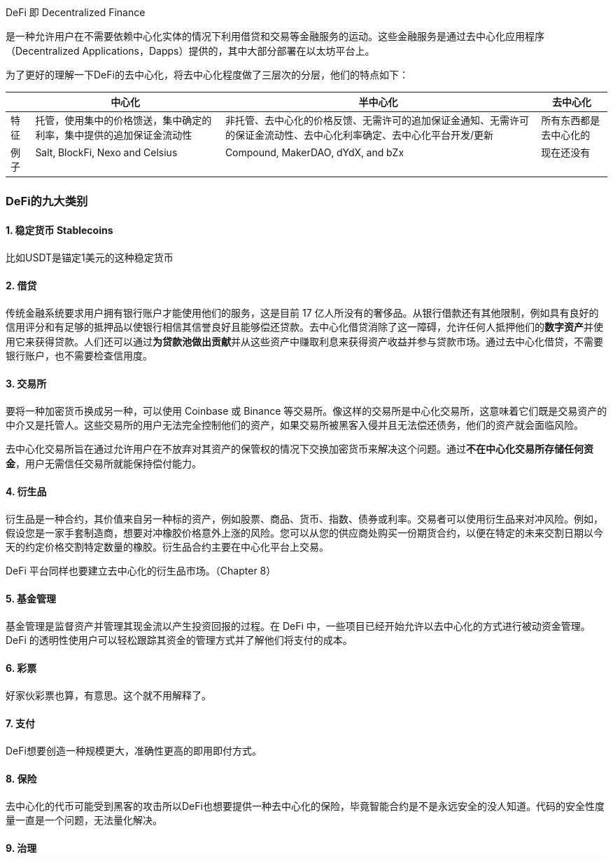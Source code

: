 DeFi 即 Decentralized Finance

是一种允许用户在不需要依赖中心化实体的情况下利用借贷和交易等金融服务的运动。这些金融服务是通过去中心化应用程序（Decentralized Applications，Dapps）提供的，其中大部分部署在以太坊平台上。

为了更好的理解一下DeFi的去中心化，将去中心化程度做了三层次的分层，他们的特点如下：

|      | 中心化                                                       | 半中心化                                                     | 去中心化               |
| ---- | ------------------------------------------------------------ | ------------------------------------------------------------ | ---------------------- |
| 特征 | 托管，使用集中的价格馈送，集中确定的利率，集中提供的追加保证金流动性 | 非托管、去中心化的价格反馈、无需许可的追加保证金通知、无需许可的保证金流动性、去中心化利率确定、去中心化平台开发/更新 | 所有东西都是去中心化的 |
| 例子 | Salt, BlockFi, Nexo and Celsius                              | Compound, MakerDAO, dYdX, and bZx                            | 现在还没有             |

### DeFi的九大类别

#### 1. 稳定货币 Stablecoins

比如USDT是锚定1美元的这种稳定货币

#### 2. 借贷

传统金融系统要求用户拥有银行账户才能使用他们的服务，这是目前  17  亿人所没有的奢侈品。从银行借款还有其他限制，例如具有良好的信用评分和有足够的抵押品以使银行相信其信誉良好且能够偿还贷款。去中心化借贷消除了这一障碍，允许任何人抵押他们的**数字资产**并使用它来获得贷款。人们还可以通过**为贷款池做出贡献**并从这些资产中赚取利息来获得资产收益并参与贷款市场。通过去中心化借贷，不需要银行账户，也不需要检查信用度。

#### 3. 交易所

要将一种加密货币换成另一种，可以使用 Coinbase 或 Binance  等交易所。像这样的交易所是中心化交易所，这意味着它们既是交易资产的中介又是托管人。这些交易所的用户无法完全控制他们的资产，如果交易所被黑客入侵并且无法偿还债务，他们的资产就会面临风险。

去中心化交易所旨在通过允许用户在不放弃对其资产的保管权的情况下交换加密货币来解决这个问题。通过**不在中心化交易所存储任何资金**，用户无需信任交易所就能保持偿付能力。

#### 4. 衍生品

衍生品是一种合约，其价值来自另一种标的资产，例如股票、商品、货币、指数、债券或利率。交易者可以使用衍生品来对冲风险。例如，假设您是一家手套制造商，想要对冲橡胶价格意外上涨的风险。您可以从您的供应商处购买一份期货合约，以便在特定的未来交割日期以今天的约定价格交割特定数量的橡胶。衍生品合约主要在中心化平台上交易。

DeFi 平台同样也要建立去中心化的衍生品市场。（Chapter 8）

#### 5. 基金管理

基金管理是监督资产并管理其现金流以产生投资回报的过程。在 DeFi 中，一些项目已经开始允许以去中心化的方式进行被动资金管理。  DeFi 的透明性使用户可以轻松跟踪其资金的管理方式并了解他们将支付的成本。

#### 6. 彩票

好家伙彩票也算，有意思。这个就不用解释了。

#### 7. 支付

DeFi想要创造一种规模更大，准确性更高的即用即付方式。

#### 8. 保险

去中心化的代币可能受到黑客的攻击所以DeFi也想要提供一种去中心化的保险，毕竟智能合约是不是永远安全的没人知道。代码的安全性度量一直是一个问题，无法量化解决。

#### 9. 治理
